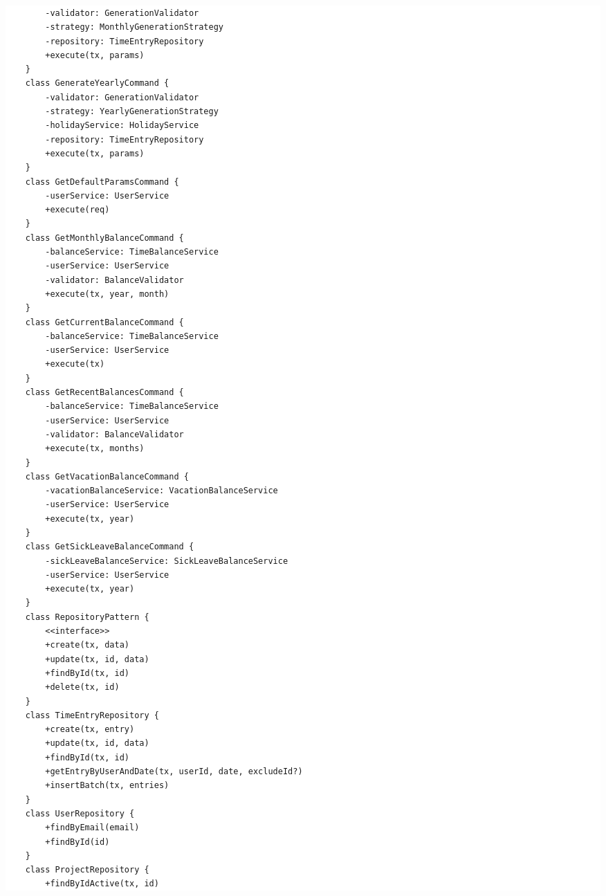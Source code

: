 ```mermaid
        -validator: GenerationValidator
        -strategy: MonthlyGenerationStrategy
        -repository: TimeEntryRepository
        +execute(tx, params)
    }
    class GenerateYearlyCommand {
        -validator: GenerationValidator
        -strategy: YearlyGenerationStrategy
        -holidayService: HolidayService
        -repository: TimeEntryRepository
        +execute(tx, params)
    }
    class GetDefaultParamsCommand {
        -userService: UserService
        +execute(req)
    }
    class GetMonthlyBalanceCommand {
        -balanceService: TimeBalanceService
        -userService: UserService
        -validator: BalanceValidator
        +execute(tx, year, month)
    }
    class GetCurrentBalanceCommand {
        -balanceService: TimeBalanceService
        -userService: UserService
        +execute(tx)
    }
    class GetRecentBalancesCommand {
        -balanceService: TimeBalanceService
        -userService: UserService
        -validator: BalanceValidator
        +execute(tx, months)
    }
    class GetVacationBalanceCommand {
        -vacationBalanceService: VacationBalanceService
        -userService: UserService
        +execute(tx, year)
    }
    class GetSickLeaveBalanceCommand {
        -sickLeaveBalanceService: SickLeaveBalanceService
        -userService: UserService
        +execute(tx, year)
    }
    class RepositoryPattern {
        <<interface>>
        +create(tx, data)
        +update(tx, id, data)
        +findById(tx, id)
        +delete(tx, id)
    }
    class TimeEntryRepository {
        +create(tx, entry)
        +update(tx, id, data)
        +findById(tx, id)
        +getEntryByUserAndDate(tx, userId, date, excludeId?)
        +insertBatch(tx, entries)
    }
    class UserRepository {
        +findByEmail(email)
        +findById(id)
    }
    class ProjectRepository {
        +findByIdActive(tx, id)
```